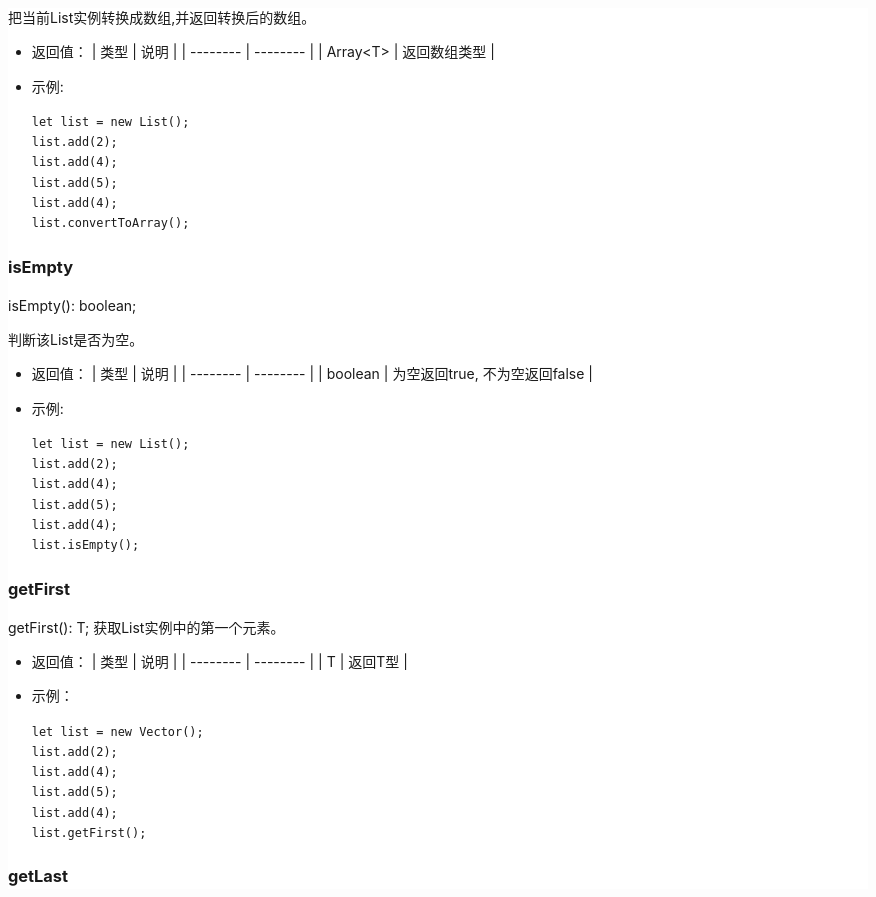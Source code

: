 把当前List实例转换成数组,并返回转换后的数组。

- 返回值：
  | 类型 | 说明 |
  | -------- | -------- |
  | Array&lt;T&gt; | 返回数组类型 |

- 示例:
  ```
  let list = new List();
  list.add(2);
  list.add(4);
  list.add(5);
  list.add(4);
  list.convertToArray();
  ```
### isEmpty
isEmpty(): boolean;

判断该List是否为空。

- 返回值：
  | 类型 | 说明 |
  | -------- | -------- |
  | boolean | 为空返回true, 不为空返回false |

- 示例:
  ```
  let list = new List();
  list.add(2);
  list.add(4);
  list.add(5);
  list.add(4);
  list.isEmpty();
  ```
### getFirst

getFirst(): T;
获取List实例中的第一个元素。

- 返回值：
  | 类型 | 说明 |
  | -------- | -------- |
  | T | 返回T型 |


- 示例：
  ```
  let list = new Vector();
  list.add(2);
  list.add(4);
  list.add(5);
  list.add(4);
  list.getFirst();
  ```
### getLast
